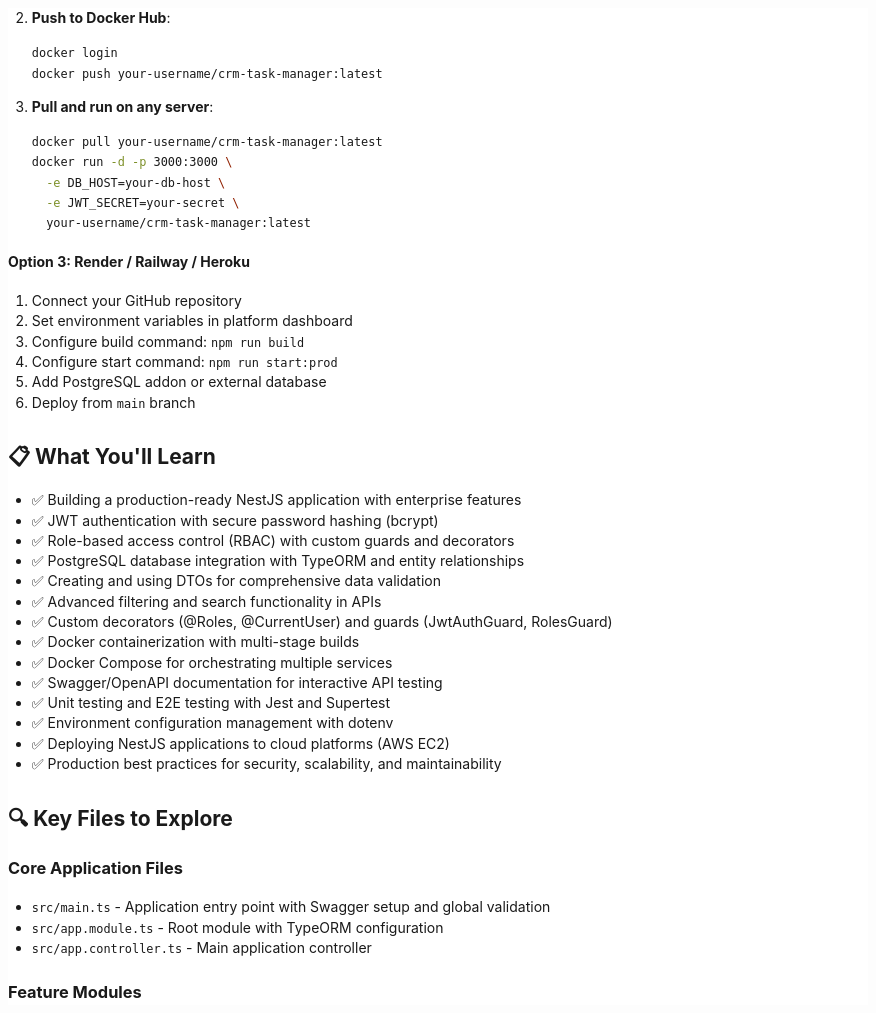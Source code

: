 2. **Push to Docker Hub**:

   ```bash
   docker login
   docker push your-username/crm-task-manager:latest
   ```

3. **Pull and run on any server**:

   ```bash
   docker pull your-username/crm-task-manager:latest
   docker run -d -p 3000:3000 \
     -e DB_HOST=your-db-host \
     -e JWT_SECRET=your-secret \
     your-username/crm-task-manager:latest
   ```

#### Option 3: Render / Railway / Heroku

1. Connect your GitHub repository
2. Set environment variables in platform dashboard
3. Configure build command: `npm run build`
4. Configure start command: `npm run start:prod`
5. Add PostgreSQL addon or external database
6. Deploy from `main` branch

## 📋 What You'll Learn

- ✅ Building a production-ready NestJS application with enterprise features
- ✅ JWT authentication with secure password hashing (bcrypt)
- ✅ Role-based access control (RBAC) with custom guards and decorators
- ✅ PostgreSQL database integration with TypeORM and entity relationships
- ✅ Creating and using DTOs for comprehensive data validation
- ✅ Advanced filtering and search functionality in APIs
- ✅ Custom decorators (@Roles, @CurrentUser) and guards (JwtAuthGuard, RolesGuard)
- ✅ Docker containerization with multi-stage builds
- ✅ Docker Compose for orchestrating multiple services
- ✅ Swagger/OpenAPI documentation for interactive API testing
- ✅ Unit testing and E2E testing with Jest and Supertest
- ✅ Environment configuration management with dotenv
- ✅ Deploying NestJS applications to cloud platforms (AWS EC2)
- ✅ Production best practices for security, scalability, and maintainability

## 🔍 Key Files to Explore

### Core Application Files

- `src/main.ts` - Application entry point with Swagger setup and global validation
- `src/app.module.ts` - Root module with TypeORM configuration
- `src/app.controller.ts` - Main application controller

### Feature Modules
